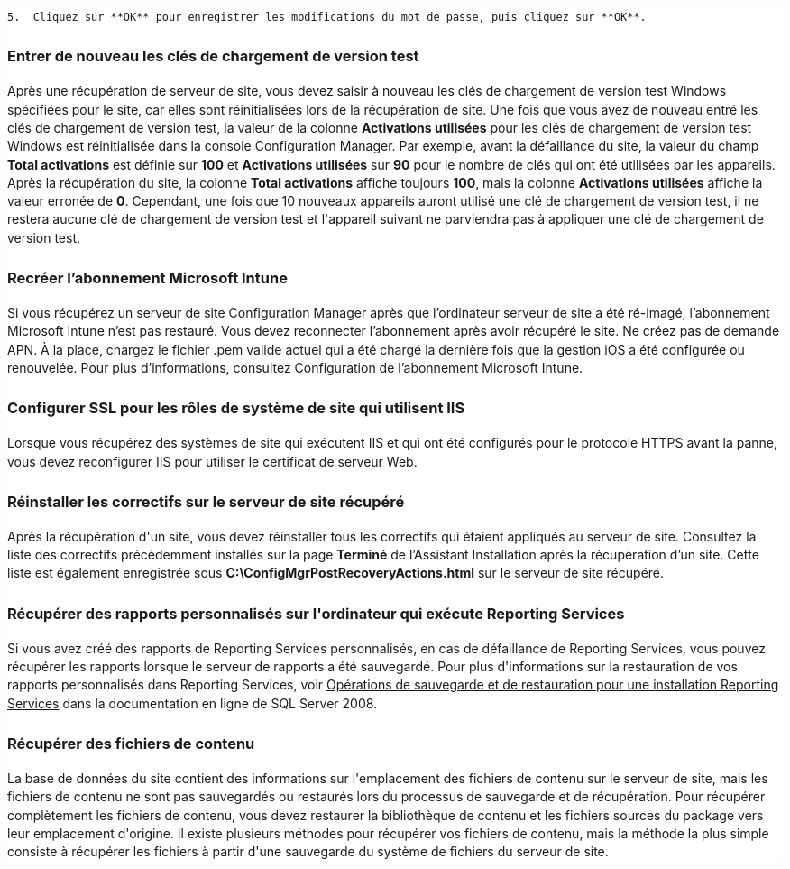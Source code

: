     5.  Cliquez sur **OK** pour enregistrer les modifications du mot de passe, puis cliquez sur **OK**.

### <a name="re-enter-sideloading-keys"></a>Entrer de nouveau les clés de chargement de version test
Après une récupération de serveur de site, vous devez saisir à nouveau les clés de chargement de version test Windows spécifiées pour le site, car elles sont réinitialisées lors de la récupération de site. Une fois que vous avez de nouveau entré les clés de chargement de version test, la valeur de la colonne **Activations utilisées** pour les clés de chargement de version test Windows est réinitialisée dans la console Configuration Manager. Par exemple, avant la défaillance du site, la valeur du champ **Total activations** est définie sur **100** et **Activations utilisées** sur **90** pour le nombre de clés qui ont été utilisées par les appareils. Après la récupération du site, la colonne **Total activations** affiche toujours **100**, mais la colonne **Activations utilisées** affiche la valeur erronée de **0**. Cependant, une fois que 10 nouveaux appareils auront utilisé une clé de chargement de version test, il ne restera aucune clé de chargement de version test et l'appareil suivant ne parviendra pas à appliquer une clé de chargement de version test.

### <a name="recreate-the-microsoft-intune-subscription"></a>Recréer l’abonnement Microsoft Intune
 Si vous récupérez un serveur de site Configuration Manager après que l’ordinateur serveur de site a été ré-imagé, l’abonnement Microsoft Intune n’est pas restauré. Vous devez reconnecter l’abonnement après avoir récupéré le site.  Ne créez pas de demande APN. À la place, chargez le fichier .pem valide actuel qui a été chargé la dernière fois que la gestion iOS a été configurée ou renouvelée. Pour plus d’informations, consultez [Configuration de l’abonnement Microsoft Intune](/sccm/mdm/deploy-use/configure-intune-subscription).

### <a name="configure-ssl-for-site-system-roles-that-use-iis"></a>Configurer SSL pour les rôles de système de site qui utilisent IIS
Lorsque vous récupérez des systèmes de site qui exécutent IIS et qui ont été configurés pour le protocole HTTPS avant la panne, vous devez reconfigurer IIS pour utiliser le certificat de serveur Web.

### <a name="reinstall-hotfixes-in-the-recovered-site-server"></a>Réinstaller les correctifs sur le serveur de site récupéré
Après la récupération d'un site, vous devez réinstaller tous les correctifs qui étaient appliqués au serveur de site. Consultez la liste des correctifs précédemment installés sur la page **Terminé** de l’Assistant Installation après la récupération d’un site. Cette liste est également enregistrée sous **C:\ConfigMgrPostRecoveryActions.html** sur le serveur de site récupéré.

### <a name="recover-custom-reports-on-the-computer-running-reporting-services"></a>Récupérer des rapports personnalisés sur l'ordinateur qui exécute Reporting Services
Si vous avez créé des rapports de Reporting Services personnalisés, en cas de défaillance de Reporting Services, vous pouvez récupérer les rapports lorsque le serveur de rapports a été sauvegardé. Pour plus d'informations sur la restauration de vos rapports personnalisés dans Reporting Services, voir [Opérations de sauvegarde et de restauration pour une installation Reporting Services](http://go.microsoft.com/fwlink/p/?LinkId=228724) dans la documentation en ligne de SQL Server 2008.

### <a name="recover-content-files"></a>Récupérer des fichiers de contenu
 La base de données du site contient des informations sur l'emplacement des fichiers de contenu sur le serveur de site, mais les fichiers de contenu ne sont pas sauvegardés ou restaurés lors du processus de sauvegarde et de récupération. Pour récupérer complètement les fichiers de contenu, vous devez restaurer la bibliothèque de contenu et les fichiers sources du package vers leur emplacement d'origine. Il existe plusieurs méthodes pour récupérer vos fichiers de contenu, mais la méthode la plus simple consiste à récupérer les fichiers à partir d'une sauvegarde du système de fichiers du serveur de site.
